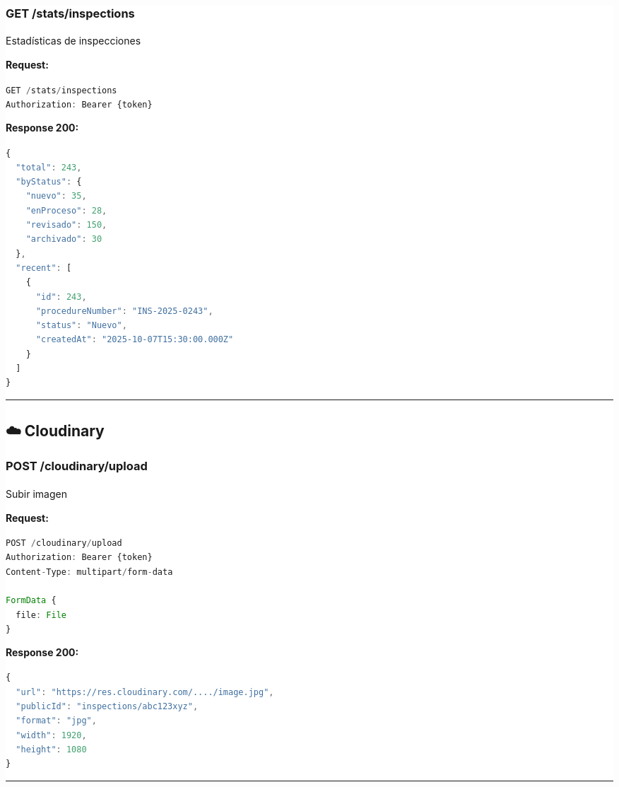 
### GET /stats/inspections
Estadísticas de inspecciones

**Request:**
```typescript
GET /stats/inspections
Authorization: Bearer {token}
```

**Response 200:**
```typescript
{
  "total": 243,
  "byStatus": {
    "nuevo": 35,
    "enProceso": 28,
    "revisado": 150,
    "archivado": 30
  },
  "recent": [
    {
      "id": 243,
      "procedureNumber": "INS-2025-0243",
      "status": "Nuevo",
      "createdAt": "2025-10-07T15:30:00.000Z"
    }
  ]
}
```

---

## ☁️ Cloudinary

### POST /cloudinary/upload
Subir imagen

**Request:**
```typescript
POST /cloudinary/upload
Authorization: Bearer {token}
Content-Type: multipart/form-data

FormData {
  file: File
}
```

**Response 200:**
```typescript
{
  "url": "https://res.cloudinary.com/..../image.jpg",
  "publicId": "inspections/abc123xyz",
  "format": "jpg",
  "width": 1920,
  "height": 1080
}
```

---